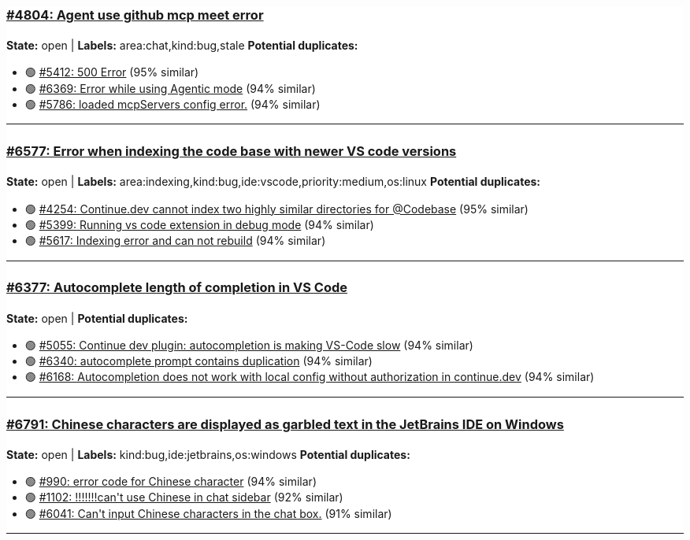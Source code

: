 
### [#4804: Agent use github mcp meet error](https://github.com/continuedev/continue/issues/4804)
**State:** open | **Labels:** area:chat,kind:bug,stale
**Potential duplicates:**
- 🟢 [#5412: 500 Error](https://github.com/continuedev/continue/issues/5412) (95% similar)
- 🟢 [#6369: Error while using Agentic mode](https://github.com/continuedev/continue/issues/6369) (94% similar)
- 🟢 [#5786: loaded mcpServers config error.](https://github.com/continuedev/continue/issues/5786) (94% similar)

---

### [#6577: Error when indexing the code base with newer VS code versions](https://github.com/continuedev/continue/issues/6577)
**State:** open | **Labels:** area:indexing,kind:bug,ide:vscode,priority:medium,os:linux
**Potential duplicates:**
- 🟢 [#4254: Continue.dev cannot index two highly similar directories for @Codebase](https://github.com/continuedev/continue/issues/4254) (95% similar)
- 🟢 [#5399: Running vs code extension in debug mode](https://github.com/continuedev/continue/issues/5399) (94% similar)
- 🟢 [#5617: Indexing error and can not rebuild](https://github.com/continuedev/continue/issues/5617) (94% similar)

---

### [#6377: Autocomplete length of completion in VS Code](https://github.com/continuedev/continue/issues/6377)
**State:** open | 
**Potential duplicates:**
- 🟢 [#5055: Continue dev plugin: autocompletion is making VS-Code slow](https://github.com/continuedev/continue/issues/5055) (94% similar)
- 🟢 [#6340: autocomplete prompt contains duplication](https://github.com/continuedev/continue/issues/6340) (94% similar)
- 🟢 [#6168: Autocompletion does not work with local config without authorization in continue.dev](https://github.com/continuedev/continue/issues/6168) (94% similar)

---

### [#6791: Chinese characters are displayed as garbled text in the JetBrains IDE on Windows](https://github.com/continuedev/continue/issues/6791)
**State:** open | **Labels:** kind:bug,ide:jetbrains,os:windows
**Potential duplicates:**
- 🟢 [#990: error code for Chinese character](https://github.com/continuedev/continue/issues/990) (94% similar)
- 🟢 [#1102: !!!!!!!can't use Chinese in chat sidebar](https://github.com/continuedev/continue/issues/1102) (92% similar)
- 🟢 [#6041: Can't input Chinese characters in the chat box.](https://github.com/continuedev/continue/issues/6041) (91% similar)

---